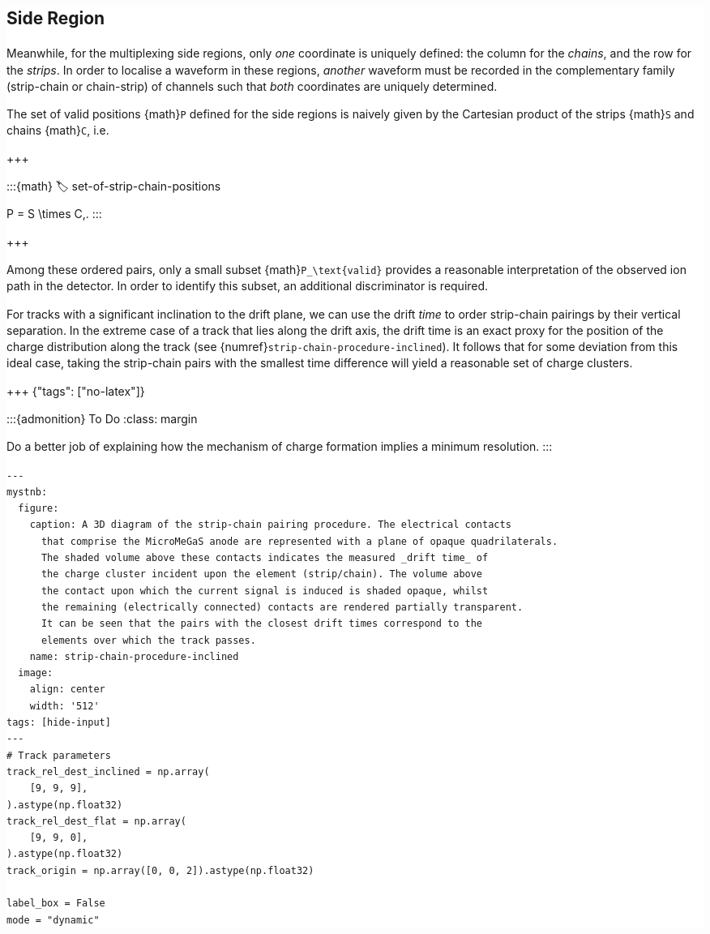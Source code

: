 ## Side Region
Meanwhile, for the multiplexing side regions, only _one_ coordinate is uniquely defined: the column for the _chains_, and the row for the _strips_. In order to localise a waveform in these regions, _another_ waveform must be recorded in the complementary family (strip-chain or chain-strip) of channels such that _both_ coordinates are uniquely determined.
    
The set of valid positions {math}`P` defined for the side regions is naively given by the Cartesian product of the strips {math}`S` and chains {math}`C`, i.e.

+++

:::{math}
:label: set-of-strip-chain-positions
    
P = S \times C\,.
:::

+++

Among these ordered pairs, only a small subset {math}`P_\text{valid}` provides a reasonable interpretation of the observed ion path in the detector. In order to identify this subset, an additional discriminator is required. 

For tracks with a significant inclination to the drift plane, we can use the drift _time_  to order strip-chain pairings by their vertical separation. In the extreme case of a track that lies along the drift axis, the drift time is an exact proxy for the position of the charge distribution along the track (see {numref}`strip-chain-procedure-inclined`). It follows that for some deviation from this ideal case, taking the strip-chain pairs with the smallest time difference will yield a reasonable set of charge clusters.

+++ {"tags": ["no-latex"]}

:::{admonition} To Do
:class: margin
  
Do a better job of explaining how the mechanism of charge formation implies a minimum resolution.
:::

```{code-cell} ipython3
---
mystnb:
  figure:
    caption: A 3D diagram of the strip-chain pairing procedure. The electrical contacts
      that comprise the MicroMeGaS anode are represented with a plane of opaque quadrilaterals.
      The shaded volume above these contacts indicates the measured _drift time_ of
      the charge cluster incident upon the element (strip/chain). The volume above
      the contact upon which the current signal is induced is shaded opaque, whilst
      the remaining (electrically connected) contacts are rendered partially transparent.
      It can be seen that the pairs with the closest drift times correspond to the
      elements over which the track passes.
    name: strip-chain-procedure-inclined
  image:
    align: center
    width: '512'
tags: [hide-input]
---
# Track parameters
track_rel_dest_inclined = np.array(
    [9, 9, 9],
).astype(np.float32)
track_rel_dest_flat = np.array(
    [9, 9, 0],
).astype(np.float32)
track_origin = np.array([0, 0, 2]).astype(np.float32)

label_box = False
mode = "dynamic"

```